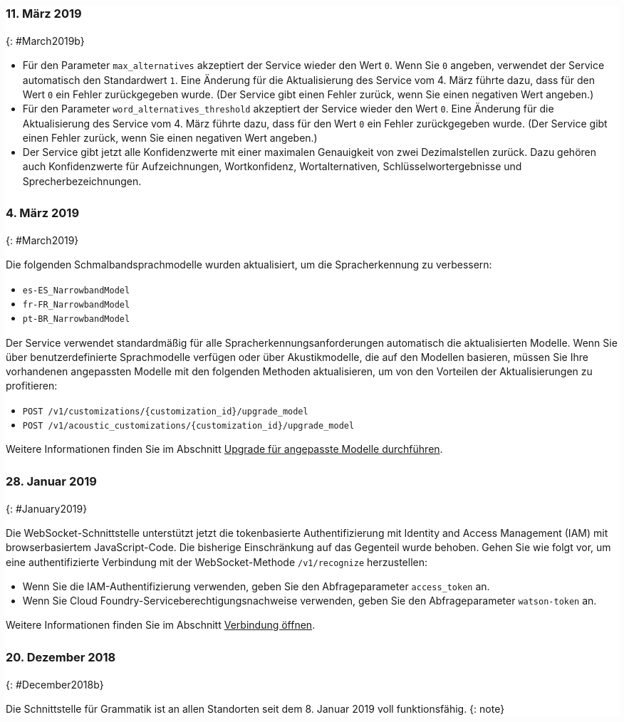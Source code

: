 ### 11. März 2019
{: #March2019b}

-   Für den Parameter `max_alternatives` akzeptiert der Service wieder den Wert `0`. Wenn Sie `0` angeben, verwendet der Service automatisch den Standardwert `1`. Eine Änderung für die Aktualisierung des Service vom 4. März führte dazu, dass für den Wert `0` ein Fehler zurückgegeben wurde. (Der Service gibt einen Fehler zurück, wenn Sie einen negativen Wert angeben.)
-   Für den Parameter `word_alternatives_threshold` akzeptiert der Service wieder den Wert `0`. Eine Änderung für die Aktualisierung des Service vom 4. März führte dazu, dass für den Wert `0` ein Fehler zurückgegeben wurde. (Der Service gibt einen Fehler zurück, wenn Sie einen negativen Wert angeben.)
-   Der Service gibt jetzt alle Konfidenzwerte mit einer maximalen Genauigkeit von zwei Dezimalstellen zurück. Dazu gehören auch Konfidenzwerte für Aufzeichnungen, Wortkonfidenz, Wortalternativen, Schlüsselwortergebnisse und Sprecherbezeichnungen.

### 4. März 2019
{: #March2019}

Die folgenden Schmalbandsprachmodelle wurden aktualisiert, um die Spracherkennung zu verbessern:

-   `es-ES_NarrowbandModel`
-   `fr-FR_NarrowbandModel`
-   `pt-BR_NarrowbandModel`

Der Service verwendet standardmäßig für alle Spracherkennungsanforderungen automatisch die aktualisierten Modelle. Wenn Sie über benutzerdefinierte Sprachmodelle verfügen oder über Akustikmodelle, die auf den Modellen basieren, müssen Sie Ihre vorhandenen angepassten Modelle mit den folgenden Methoden aktualisieren, um von den Vorteilen der Aktualisierungen zu profitieren:

-   `POST /v1/customizations/{customization_id}/upgrade_model`
-   `POST /v1/acoustic_customizations/{customization_id}/upgrade_model`

Weitere Informationen finden Sie im Abschnitt [Upgrade für angepasste Modelle durchführen](/docs/services/speech-to-text/custom-upgrade.html).

### 28. Januar 2019
{: #January2019}

Die WebSocket-Schnittstelle unterstützt jetzt die tokenbasierte Authentifizierung mit Identity and Access Management (IAM) mit browserbasiertem JavaScript-Code. Die bisherige Einschränkung auf das Gegenteil wurde behoben. Gehen Sie wie folgt vor, um eine authentifizierte Verbindung mit der WebSocket-Methode `/v1/recognize` herzustellen:

-   Wenn Sie die IAM-Authentifizierung verwenden, geben Sie den Abfrageparameter `access_token` an.
-   Wenn Sie Cloud Foundry-Serviceberechtigungsnachweise verwenden, geben Sie den Abfrageparameter `watson-token` an.

Weitere Informationen finden Sie im Abschnitt [Verbindung öffnen](/docs/services/speech-to-text/websockets.html#WSopen).

### 20. Dezember 2018
{: #December2018b}

Die Schnittstelle für Grammatik ist an allen Standorten seit dem 8. Januar 2019 voll funktionsfähig.
{: note}
